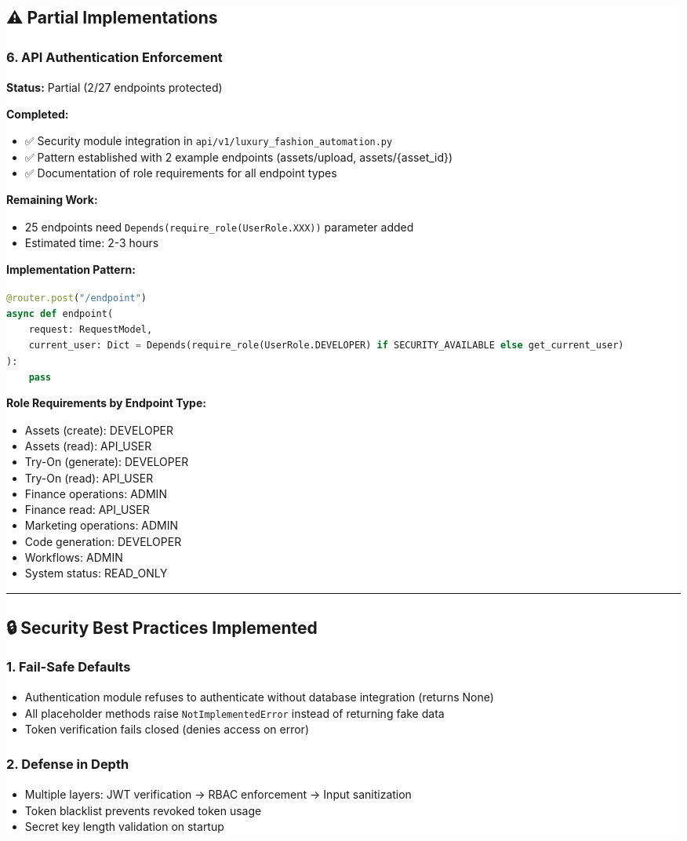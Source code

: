 
## ⚠️ Partial Implementations

### 6. API Authentication Enforcement

**Status:** Partial (2/27 endpoints protected)

**Completed:**
- ✅ Security module integration in `api/v1/luxury_fashion_automation.py`
- ✅ Pattern established with 2 example endpoints (assets/upload, assets/{asset_id})
- ✅ Documentation of role requirements for all endpoint types

**Remaining Work:**
- 25 endpoints need `Depends(require_role(UserRole.XXX))` parameter added
- Estimated time: 2-3 hours

**Implementation Pattern:**
```python
@router.post("/endpoint")
async def endpoint(
    request: RequestModel,
    current_user: Dict = Depends(require_role(UserRole.DEVELOPER) if SECURITY_AVAILABLE else get_current_user)
):
    pass
```

**Role Requirements by Endpoint Type:**
- Assets (create): DEVELOPER
- Assets (read): API_USER
- Try-On (generate): DEVELOPER
- Try-On (read): API_USER
- Finance operations: ADMIN
- Finance read: API_USER
- Marketing operations: ADMIN
- Code generation: DEVELOPER
- Workflows: ADMIN
- System status: READ_ONLY

---

## 🔒 Security Best Practices Implemented

### 1. Fail-Safe Defaults
- Authentication module refuses to authenticate without database integration (returns None)
- All placeholder methods raise `NotImplementedError` instead of returning fake data
- Token verification fails closed (denies access on error)

### 2. Defense in Depth
- Multiple layers: JWT verification → RBAC enforcement → Input sanitization
- Token blacklist prevents revoked token usage
- Secret key length validation on startup
